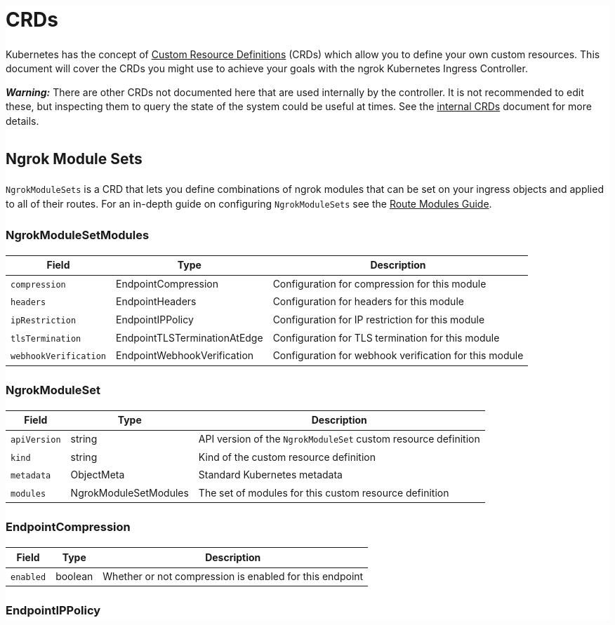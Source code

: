# CRDs

Kubernetes has the concept of [Custom Resource Definitions](https://kubernetes.io/docs/concepts/extend-kubernetes/api-extension/custom-resources/) (CRDs) which allow you to define your own custom resources. This document will cover the CRDs you might use to achieve your goals with the ngrok Kubernetes Ingress Controller.

_**Warning:**_  There are other CRDs not documented here that are used internally by the controller. It is not recommended to edit these, but inspecting them to query the state of the system could be useful at times. See the [internal CRDs](../developer-guide/internal-crds.md) document for more details.

## Ngrok Module Sets

`NgrokModuleSets` is a CRD that lets you define combinations of ngrok modules that can be set on your ingress objects and applied to all of their routes. For an in-depth guide on configuring `NgrokModuleSets` see the [Route Modules Guide](./route-modules.md).

### NgrokModuleSetModules

| Field | Type | Description |
| --- | --- | --- |
| `compression` | EndpointCompression | Configuration for compression for this module |
| `headers` | EndpointHeaders | Configuration for headers for this module |
| `ipRestriction` | EndpointIPPolicy | Configuration for IP restriction for this module |
| `tlsTermination` | EndpointTLSTerminationAtEdge | Configuration for TLS termination for this module |
| `webhookVerification` | EndpointWebhookVerification | Configuration for webhook verification for this module |

### NgrokModuleSet

| Field | Type | Description |
| --- | --- | --- |
| `apiVersion` | string | API version of the `NgrokModuleSet` custom resource definition |
| `kind` | string | Kind of the custom resource definition |
| `metadata` | ObjectMeta | Standard Kubernetes metadata |
| `modules` | NgrokModuleSetModules | The set of modules for this custom resource definition |

### EndpointCompression

| Field | Type | Description |
| --- | --- | --- |
| `enabled` | boolean | Whether or not compression is enabled for this endpoint |

### EndpointIPPolicy
